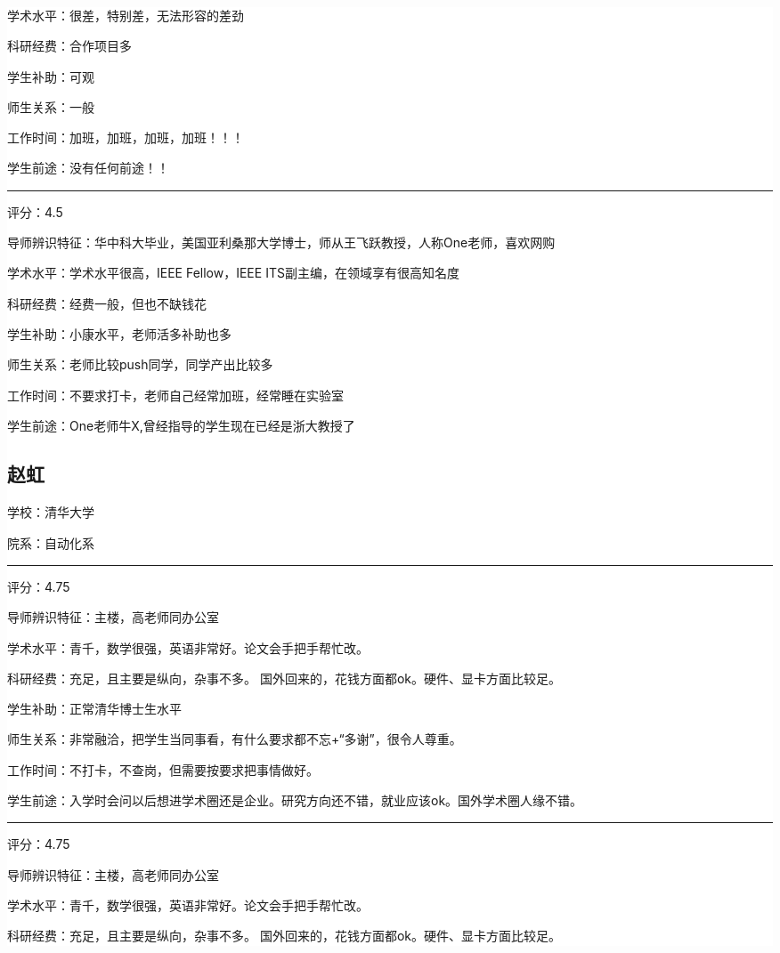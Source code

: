 学术水平：很差，特别差，无法形容的差劲

科研经费：合作项目多

学生补助：可观

师生关系：一般

工作时间：加班，加班，加班，加班！！！

学生前途：没有任何前途！！

* * *

评分：4.5

导师辨识特征：华中科大毕业，美国亚利桑那大学博士，师从王飞跃教授，人称One老师，喜欢网购

学术水平：学术水平很高，IEEE Fellow，IEEE ITS副主编，在领域享有很高知名度

科研经费：经费一般，但也不缺钱花

学生补助：小康水平，老师活多补助也多

师生关系：老师比较push同学，同学产出比较多

工作时间：不要求打卡，老师自己经常加班，经常睡在实验室

学生前途：One老师牛X,曾经指导的学生现在已经是浙大教授了

## 赵虹

学校：清华大学

院系：自动化系

* * *

评分：4.75

导师辨识特征：主楼，高老师同办公室

学术水平：青千，数学很强，英语非常好。论文会手把手帮忙改。

科研经费：充足，且主要是纵向，杂事不多。
国外回来的，花钱方面都ok。硬件、显卡方面比较足。

学生补助：正常清华博士生水平

师生关系：非常融洽，把学生当同事看，有什么要求都不忘+“多谢”，很令人尊重。

工作时间：不打卡，不查岗，但需要按要求把事情做好。

学生前途：入学时会问以后想进学术圈还是企业。研究方向还不错，就业应该ok。国外学术圈人缘不错。

* * *

评分：4.75

导师辨识特征：主楼，高老师同办公室

学术水平：青千，数学很强，英语非常好。论文会手把手帮忙改。

科研经费：充足，且主要是纵向，杂事不多。
国外回来的，花钱方面都ok。硬件、显卡方面比较足。
